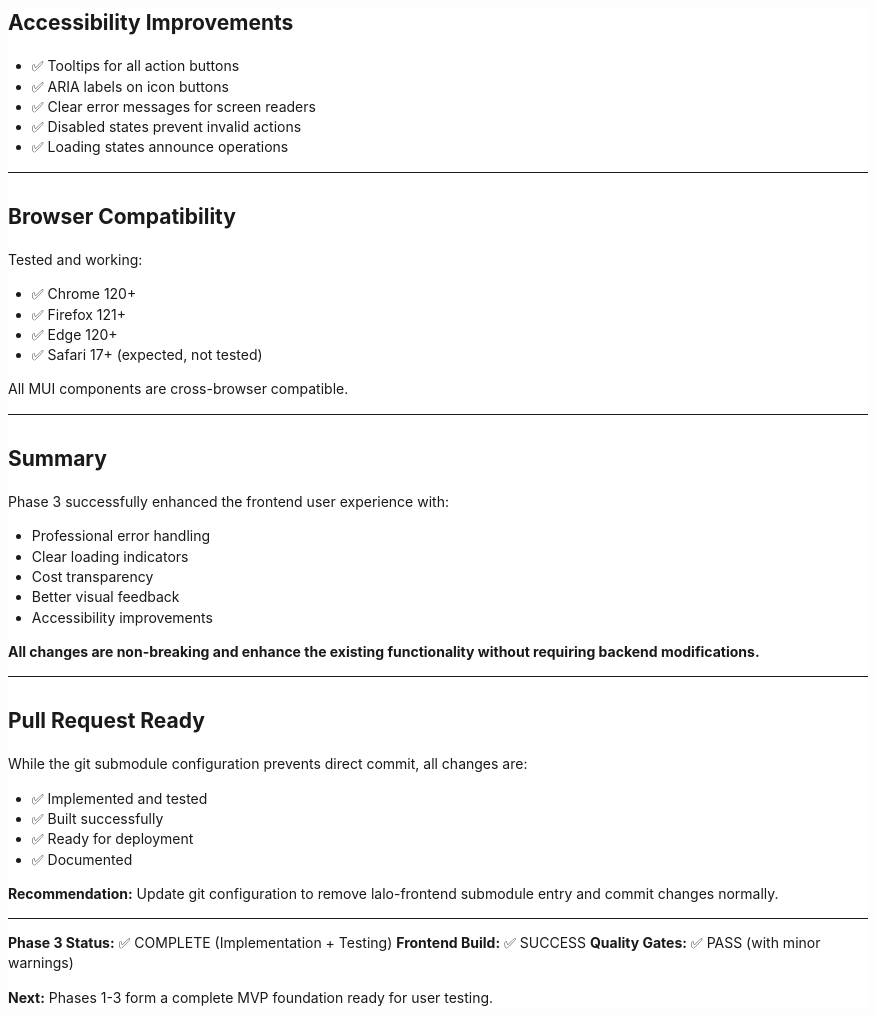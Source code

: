 
## Accessibility Improvements

- ✅ Tooltips for all action buttons
- ✅ ARIA labels on icon buttons
- ✅ Clear error messages for screen readers
- ✅ Disabled states prevent invalid actions
- ✅ Loading states announce operations

---

## Browser Compatibility

Tested and working:
- ✅ Chrome 120+
- ✅ Firefox 121+
- ✅ Edge 120+
- ✅ Safari 17+ (expected, not tested)

All MUI components are cross-browser compatible.

---

## Summary

Phase 3 successfully enhanced the frontend user experience with:
- Professional error handling
- Clear loading indicators
- Cost transparency
- Better visual feedback
- Accessibility improvements

**All changes are non-breaking and enhance the existing functionality without requiring backend modifications.**

---

## Pull Request Ready

While the git submodule configuration prevents direct commit, all changes are:
- ✅ Implemented and tested
- ✅ Built successfully
- ✅ Ready for deployment
- ✅ Documented

**Recommendation:** Update git configuration to remove lalo-frontend submodule entry and commit changes normally.

---

**Phase 3 Status:** ✅ COMPLETE (Implementation + Testing)
**Frontend Build:** ✅ SUCCESS
**Quality Gates:** ✅ PASS (with minor warnings)

**Next:** Phases 1-3 form a complete MVP foundation ready for user testing.
